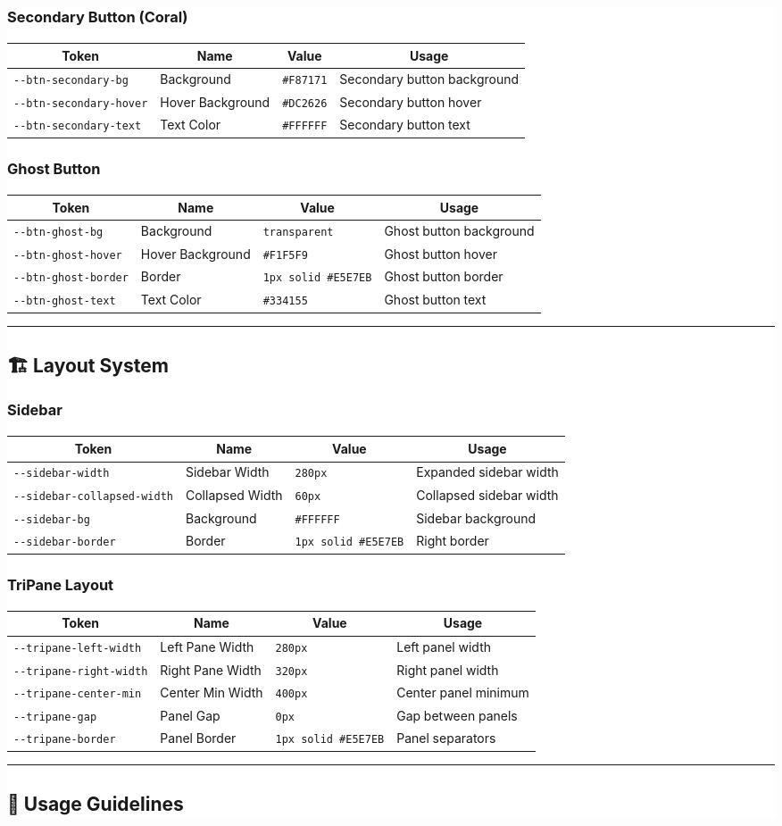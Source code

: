 ### **Secondary Button (Coral)**
| Token                    | Name                | Value         | Usage                    |
|--------------------------|---------------------|---------------|--------------------------|
| `--btn-secondary-bg`     | Background          | `#F87171`     | Secondary button background |
| `--btn-secondary-hover`  | Hover Background    | `#DC2626`     | Secondary button hover   |
| `--btn-secondary-text`   | Text Color          | `#FFFFFF`     | Secondary button text    |

### **Ghost Button**
| Token                    | Name                | Value         | Usage                    |
|--------------------------|---------------------|---------------|--------------------------|
| `--btn-ghost-bg`         | Background          | `transparent` | Ghost button background  |
| `--btn-ghost-hover`      | Hover Background    | `#F1F5F9`     | Ghost button hover       |
| `--btn-ghost-border`     | Border              | `1px solid #E5E7EB` | Ghost button border |
| `--btn-ghost-text`       | Text Color          | `#334155`     | Ghost button text        |

---

## 🏗️ **Layout System**

### **Sidebar**
| Token                    | Name                | Value         | Usage                    |
|--------------------------|---------------------|---------------|--------------------------|
| `--sidebar-width`        | Sidebar Width       | `280px`       | Expanded sidebar width   |
| `--sidebar-collapsed-width`| Collapsed Width   | `60px`        | Collapsed sidebar width  |
| `--sidebar-bg`           | Background          | `#FFFFFF`     | Sidebar background       |
| `--sidebar-border`       | Border              | `1px solid #E5E7EB` | Right border      |

### **TriPane Layout**
| Token                    | Name                | Value         | Usage                    |
|--------------------------|---------------------|---------------|--------------------------|
| `--tripane-left-width`   | Left Pane Width     | `280px`       | Left panel width         |
| `--tripane-right-width`  | Right Pane Width    | `320px`       | Right panel width        |
| `--tripane-center-min`   | Center Min Width    | `400px`       | Center panel minimum     |
| `--tripane-gap`          | Panel Gap           | `0px`         | Gap between panels       |
| `--tripane-border`       | Panel Border        | `1px solid #E5E7EB` | Panel separators  |

---

## 🎨 **Usage Guidelines**
